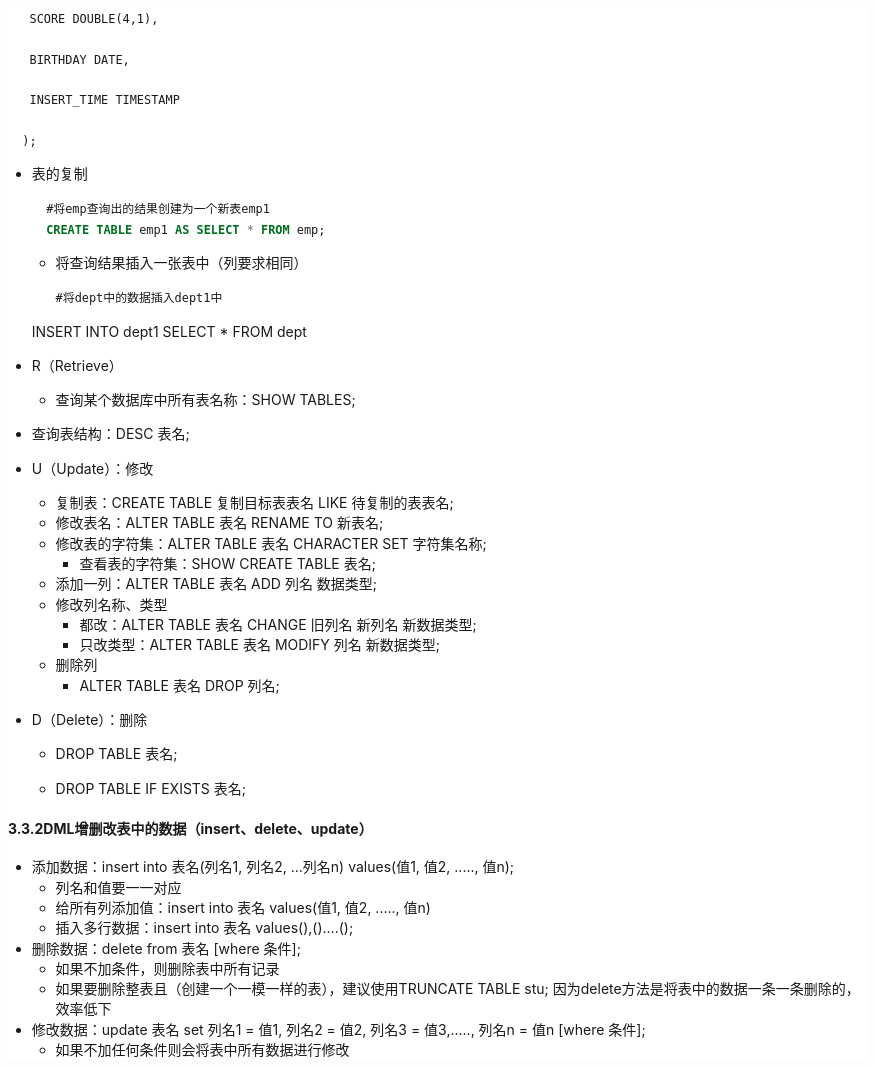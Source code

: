       ​	SCORE DOUBLE(4,1),

      ​	BIRTHDAY DATE,

      ​	INSERT_TIME TIMESTAMP
    
      );
    
  * 表的复制
  
    ```sql
      #将emp查询出的结果创建为一个新表emp1
      CREATE TABLE emp1 AS SELECT * FROM emp;
    ```
  
    * 将查询结果插入一张表中（列要求相同）
  
      ```sql
      #将dept中的数据插入dept1中
    INSERT INTO dept1 SELECT * FROM dept
      ```

  * R（Retrieve）
  
    * 查询某个数据库中所有表名称：SHOW TABLES;
  * 查询表结构：DESC 表名;
  
  * U（Update）：修改
  
    * 复制表：CREATE TABLE 复制目标表表名 LIKE 待复制的表表名;
    * 修改表名：ALTER TABLE 表名 RENAME TO 新表名;
    * 修改表的字符集：ALTER TABLE 表名 CHARACTER SET 字符集名称;
      * 查看表的字符集：SHOW CREATE TABLE 表名;
    * 添加一列：ALTER TABLE 表名 ADD 列名 数据类型;
    * 修改列名称、类型
      * 都改：ALTER TABLE 表名 CHANGE 旧列名 新列名 新数据类型;
      * 只改类型：ALTER TABLE 表名 MODIFY 列名 新数据类型;
    * 删除列
      * ALTER TABLE 表名 DROP 列名;
  
  * D（Delete）：删除
  
    * DROP TABLE 表名;
  
    * DROP TABLE IF EXISTS 表名;

#### 3.3.2DML增删改表中的数据（insert、delete、update）

* 添加数据：insert into 表名(列名1, 列名2, ...列名n) values(值1, 值2, ....., 值n);
  * 列名和值要一一对应
  * 给所有列添加值：insert into 表名 values(值1, 值2, ....., 值n)
  * 插入多行数据：insert into 表名 values(),()....();
* 删除数据：delete from 表名 [where 条件];
  * 如果不加条件，则删除表中所有记录
  * 如果要删除整表且（创建一个一模一样的表），建议使用TRUNCATE TABLE stu; 因为delete方法是将表中的数据一条一条删除的，效率低下
* 修改数据：update 表名 set 列名1 = 值1, 列名2 = 值2, 列名3 = 值3,....., 列名n = 值n [where 条件];
  * 如果不加任何条件则会将表中所有数据进行修改
